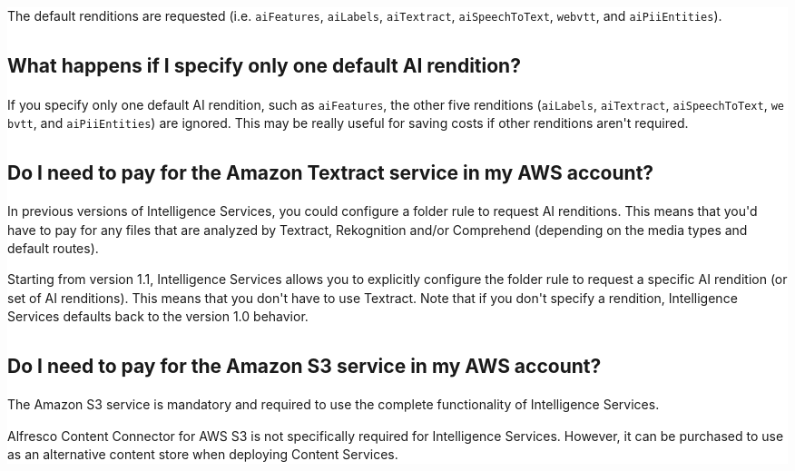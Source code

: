 The default renditions are requested (i.e. `aiFeatures`, `aiLabels`, `aiTextract`, `aiSpeechToText`, `webvtt`, and `aiPiiEntities`).

## What happens if I specify only one default AI rendition?

If you specify only one default AI rendition, such as `aiFeatures`, the other five renditions (`aiLabels`, `aiTextract`, `aiSpeechToText`, `webvtt`, and `aiPiiEntities`) are ignored. This may be really useful for saving costs if other renditions aren't required.

## Do I need to pay for the Amazon Textract service in my AWS account?

In previous versions of Intelligence Services, you could configure a folder rule to request AI renditions. This means that you'd have to pay for any files that are analyzed by Textract, Rekognition and/or Comprehend (depending on the media types and default routes).

Starting from version 1.1, Intelligence Services allows you to explicitly configure the folder rule to request a specific AI rendition (or set of AI renditions). This means that you don't have to use Textract. Note that if you don't specify a rendition, Intelligence Services defaults back to the version 1.0 behavior.

## Do I need to pay for the Amazon S3 service in my AWS account?

The Amazon S3 service is mandatory and required to use the complete functionality of Intelligence Services.

Alfresco Content Connector for AWS S3 is not specifically required for Intelligence Services. However, it can be purchased to use as an alternative content store when deploying Content Services.
